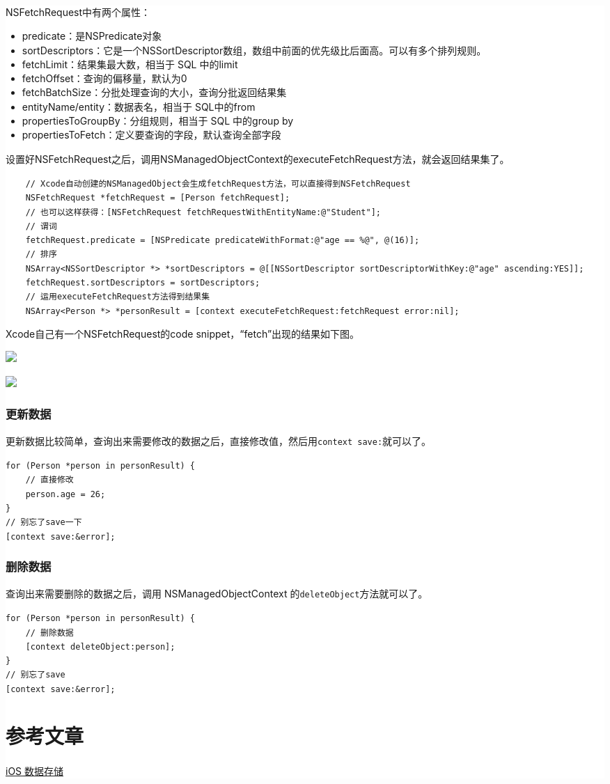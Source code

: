 NSFetchRequest中有两个属性：

- predicate：是NSPredicate对象
- sortDescriptors：它是一个NSSortDescriptor数组，数组中前面的优先级比后面高。可以有多个排列规则。
- fetchLimit：结果集最大数，相当于 SQL 中的limit
- fetchOffset：查询的偏移量，默认为0
- fetchBatchSize：分批处理查询的大小，查询分批返回结果集
- entityName/entity：数据表名，相当于 SQL中的from
- propertiesToGroupBy：分组规则，相当于 SQL 中的group by
- propertiesToFetch：定义要查询的字段，默认查询全部字段

设置好NSFetchRequest之后，调用NSManagedObjectContext的executeFetchRequest方法，就会返回结果集了。

```
    // Xcode自动创建的NSManagedObject会生成fetchRequest方法，可以直接得到NSFetchRequest
    NSFetchRequest *fetchRequest = [Person fetchRequest];
    // 也可以这样获得：[NSFetchRequest fetchRequestWithEntityName:@"Student"];
    // 谓词
    fetchRequest.predicate = [NSPredicate predicateWithFormat:@"age == %@", @(16)];
    // 排序
    NSArray<NSSortDescriptor *> *sortDescriptors = @[[NSSortDescriptor sortDescriptorWithKey:@"age" ascending:YES]];
    fetchRequest.sortDescriptors = sortDescriptors;
    // 运用executeFetchRequest方法得到结果集
    NSArray<Person *> *personResult = [context executeFetchRequest:fetchRequest error:nil];
```

Xcode自己有一个NSFetchRequest的code snippet，“fetch”出现的结果如下图。

![](https://raw.githubusercontent.com/ouyangrong1313/MarkdownPhotos/master/img/%E6%95%B0%E6%8D%AE%E5%AD%98%E5%82%A8%20-Core%20Data%20NSFetchRequest.png)

![](https://raw.githubusercontent.com/ouyangrong1313/MarkdownPhotos/master/img/%E6%95%B0%E6%8D%AE%E5%AD%98%E5%82%A8%20-%20Core%20Data%20NSFetchRequest%20%E4%BB%A3%E7%A0%81.png)

### 更新数据

更新数据比较简单，查询出来需要修改的数据之后，直接修改值，然后用`context save:`就可以了。

```
for (Person *person in personResult) {
    // 直接修改
    person.age = 26;
}
// 别忘了save一下
[context save:&error];
```

### 删除数据

查询出来需要删除的数据之后，调用 NSManagedObjectContext 的`deleteObject`方法就可以了。

```
for (Person *person in personResult) {
    // 删除数据
    [context deleteObject:person];
}
// 别忘了save
[context save:&error];
```


# 参考文章

[iOS 数据存储](https://www.fivehow.com/ios/2017-09-28-iOS数据存储.html)
